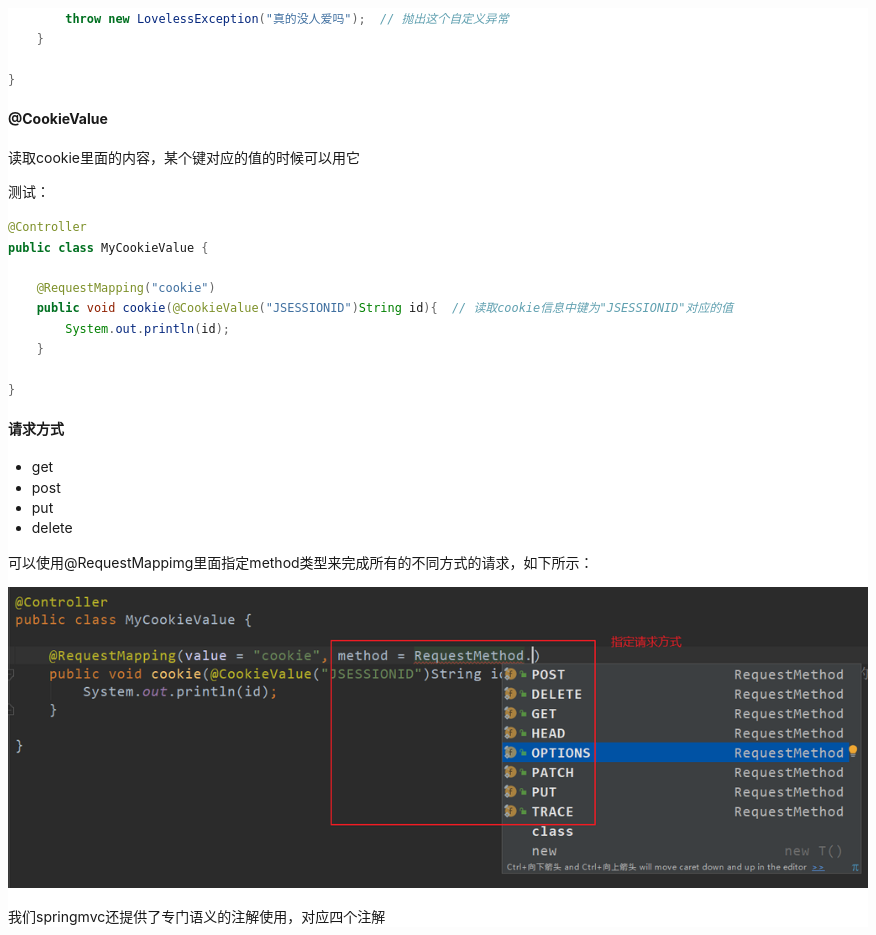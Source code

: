 ```java
        throw new LovelessException("真的没人爱吗");  // 抛出这个自定义异常
    }

}
```



#### @CookieValue

读取cookie里面的内容，某个键对应的值的时候可以用它

测试：

```java
@Controller
public class MyCookieValue {

    @RequestMapping("cookie")
    public void cookie(@CookieValue("JSESSIONID")String id){  // 读取cookie信息中键为"JSESSIONID"对应的值
        System.out.println(id);
    }

}
```



#### 请求方式

- get
- post
- put
- delete

可以使用@RequestMappimg里面指定method类型来完成所有的不同方式的请求，如下所示：

![1565939504164](SSM入门.assets/1565939504164.png)

我们springmvc还提供了专门语义的注解使用，对应四个注解
